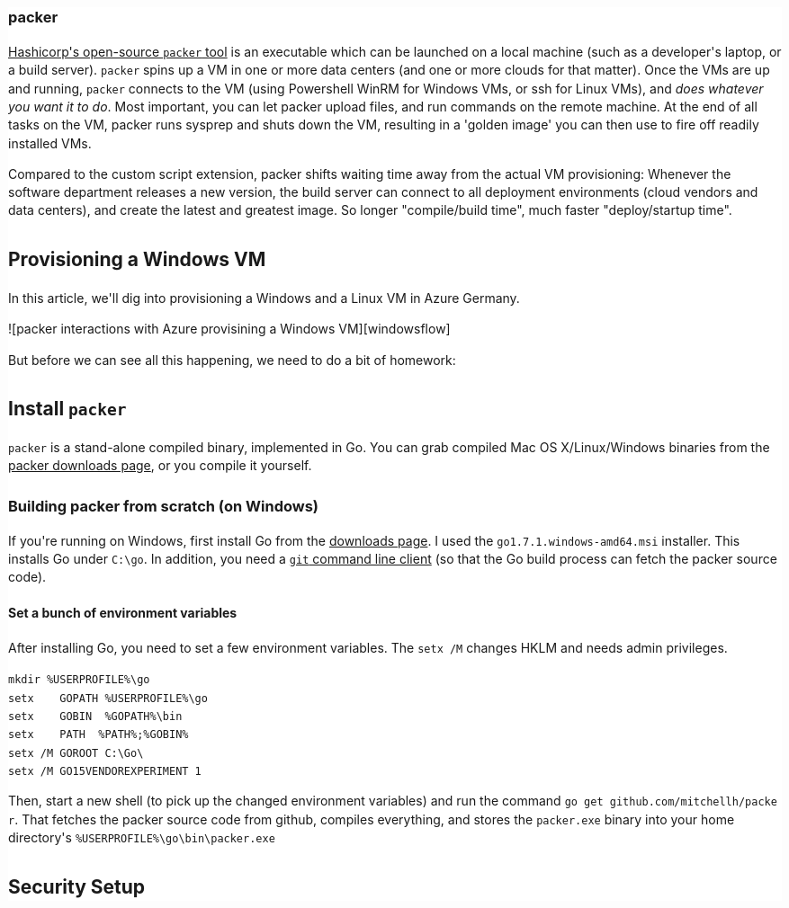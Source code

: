 ### packer

[Hashicorp's open-source `packer` tool][packer] is an executable which can be launched on a local machine (such as a developer's laptop, or a build server). `packer` spins up a VM in one or more data centers (and one or more clouds for that matter). Once the VMs are up and running, `packer` connects to the VM (using Powershell WinRM for Windows VMs, or ssh for Linux VMs), and *does whatever you want it to do*. Most important, you can let packer upload files, and run commands on the remote machine. At the end of all tasks on the VM, packer runs sysprep and shuts down the VM, resulting in a 'golden image' you can then use to fire off readily installed VMs. 

Compared to the custom script extension, packer shifts waiting time away from the actual VM provisioning: Whenever the software department releases a new version, the build server can connect to all deployment environments (cloud vendors and data centers), and create the latest and greatest image. So longer "compile/build time", much faster "deploy/startup time". 

## Provisioning a Windows VM

In this article, we'll dig into provisioning a Windows and a Linux VM in Azure Germany. 

![packer interactions with Azure provisining a Windows VM][windowsflow]

But before we can see all this happening, we need to do a bit of homework: 

## Install `packer`

`packer` is a stand-alone compiled binary, implemented in Go. You can grab compiled Mac OS X/Linux/Windows binaries from the [packer downloads page][packerDownload], or you compile it yourself.

### Building packer from scratch (on Windows)

If you're running on Windows, first install Go from the [downloads page][goDownload]. I used the `go1.7.1.windows-amd64.msi` installer. This installs Go under `C:\go`. In addition, you need a [`git` command line client][gitDownload] (so that the Go build process can fetch the packer source code). 

#### Set a bunch of environment variables

After installing Go, you need to set a few environment variables. The `setx /M` changes HKLM and needs admin privileges.

```
mkdir %USERPROFILE%\go
setx    GOPATH %USERPROFILE%\go
setx    GOBIN  %GOPATH%\bin
setx    PATH  %PATH%;%GOBIN%
setx /M GOROOT C:\Go\
setx /M GO15VENDOREXPERIMENT 1
```

Then, start a new shell (to pick up the changed environment variables) and run the command `go get github.com/mitchellh/packer`. That fetches the packer source code from github, compiles everything, and stores the `packer.exe` binary into your home directory's `%USERPROFILE%\go\bin\packer.exe`

## Security Setup


[header]: /img/2016-09-21-packer-germany/azure-loves-packer.png "Microsoft Azure loves packer.io"
[picturePackerSetup]: /img/2016-09-21-packer-germany/packer-setup.png
[pictureWindowsDeployment]: /img/2016-09-21-packer-germany/packer-windows-deployment.png
[pictureLinuxDeployment]: /img/2016-09-21-packer-germany/packer-linux-deployment.png
[serviceprincipalgermany]: /blog/2016/06/27/azure-arm-serviceprincipal
[packer]: https://www.packer.io/
[packerBuilderAzure]: https://www.packer.io/docs/builders/azure.html
[puppetazure]: https://puppet.com/blog/managing-azure-virtual-machines-puppet
[chefazure]: https://github.com/chef/chef-provisioning-azure
[ansibleazure]: https://docs.ansible.com/ansible/guide_azure.html
[saltazure]: https://docs.saltstack.com/en/latest/topics/cloud/azure.html
[dscazure]: https://azure.microsoft.com/en-gb/documentation/articles/automation-dsc-overview/
[azureCustomScriptExtension]: https://azure.microsoft.com/en-us/documentation/articles/virtual-machines-windows-extensions-customscript/
[packerDownload]: https://www.packer.io/downloads.html
[goDownload]: https://golang.org/dl/
[gitDownload]: https://git-scm.com/download/win
[daniel]: http://www.kreuzhofer.de/azure-german-cloud-launch-azure-resource-manager-deployments-with-azure-cli-in-the-german-cloud/